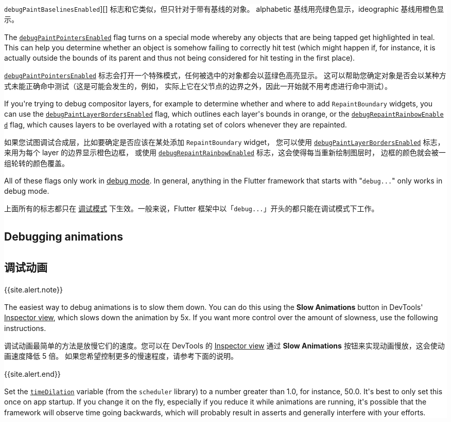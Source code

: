 `debugPaintBaselinesEnabled`][] 标志和它类似，但只针对于带有基线的对象。
alphabetic 基线用亮绿色显示，ideographic 基线用橙色显示。

The [`debugPaintPointersEnabled`][] flag turns on a
special mode whereby any objects that are being tapped
get highlighted in teal. This can help you determine
whether an object is somehow failing to correctly hit
test (which might happen if, for instance, it is actually
outside the bounds of its parent and thus not
being considered for hit testing in the first place).

[`debugPaintPointersEnabled`][] 标志会打开一个特殊模式，任何被选中的对象都会以蓝绿色高亮显示。
这可以帮助您确定对象是否会以某种方式未能正确命中测试（这是可能会发生的，例如，
实际上它在父节点的边界之外，因此一开始就不用考虑进行命中测试）。

If you're trying to debug compositor layers, for example
to determine whether and where to add `RepaintBoundary`
widgets, you can use the [`debugPaintLayerBordersEnabled`][]
flag, which outlines each layer's bounds in orange,
or the [`debugRepaintRainbowEnabled`][] flag,
which causes layers to be overlayed with a rotating set of
colors whenever they are repainted.

如果您试图调试合成层，比如要确定是否应该在某处添加 `RepaintBoundary` widget，
您可以使用 [`debugPaintLayerBordersEnabled`][] 标志，来用为每个 layer 的边界显示橙色边框，
或使用 [`debugRepaintRainbowEnabled`][] 标志，这会使得每当重新绘制图层时，
边框的颜色就会被一组轮转的颜色覆盖。

All of these flags only work in [debug mode][].
In general, anything in the Flutter framework that starts with
"`debug...`" only works in debug mode.

上面所有的标志都只在 [调试模式][debug mode] 下生效。一般来说，Flutter 
框架中以「`debug...`」开头的都只能在调试模式下工作。

## Debugging animations

## 调试动画

{{site.alert.note}}

  The easiest way to debug animations is to slow them down.
  You can do this using the **Slow Animations** button in
  DevTools' [Inspector view][], which slows down the
  animation by 5x. If you want more control over the
  amount of slowness, use the following instructions.

  调试动画最简单的方法是放慢它们的速度。您可以在 DevTools 的 [Inspector view][] 
  通过 **Slow Animations** 按钮来实现动画慢放，这会使动画速度降低 5 倍。
  如果您希望控制更多的慢速程度，请参考下面的说明。

{{site.alert.end}}

Set the [`timeDilation`][] variable (from the `scheduler`
library) to a number greater than 1.0, for instance, 50.0.
It's best to only set this once on app startup. If you
change it on the fly, especially if you reduce it while
animations are running, it's possible that the framework
will observe time going backwards, which will probably
result in asserts and generally interfere with your efforts.


[`GridPaper`]: {{site.api}}/flutter/widgets/GridPaper-class.html
[Material Design]: {{site.material}}/design/introduction
[`MaterialApp` constructor]: {{site.api}}/flutter/material/MaterialApp/MaterialApp.html
[Material Design baseline grid]: {{site.material}}/design/layout/spacing-methods.html#baseline
[`MaterialApp`]: {{site.api}}/flutter/material/MaterialApp/MaterialApp.html
[`WidgetsApp`]: {{site.api}}/flutter/widgets/WidgetsApp-class.html
[`CupertinoApp`]: {{site.api}}/flutter/cupertino/CupertinoApp-class.html
[`PerformanceOverlay.allEnabled()`]: {{site.api}}/flutter/widgets/PerformanceOverlay/PerformanceOverlay.allEnabled.html
[tracing tool]: https://www.chromium.org/developers/how-tos/trace-event-profiling-tool
[systrace]: {{site.android-dev}}/studio/profile/systrace
[Timeline]: {{site.dart.api}}/stable/dart-developer/Timeline-class.html
[`timeDilation`]: {{site.api}}/flutter/scheduler/timeDilation.html
[`debugPrintMarkNeedsLayoutStacks`]: {{site.api}}/flutter/rendering/debugPrintMarkNeedsLayoutStacks.html
[`debugPrintMarkNeedsPaintStacks`]: {{site.api}}/flutter/rendering/debugPrintMarkNeedsPaintStacks.html
[`debugRepaintRainbowEnabled`]: {{site.api}}/flutter/rendering/debugRepaintRainbowEnabled.html
[`debugPaintLayerBordersEnabled`]: {{site.api}}/flutter/rendering/debugPaintLayerBordersEnabled.html
[`debugPaintPointersEnabled`]: {{site.api}}/flutter/rendering/debugPaintPointersEnabled.html
[`debugPaintBaselinesEnabled`]: {{site.api}}/flutter/rendering/debugPaintBaselinesEnabled.html
[`debugPaintSizeEnabled`]: {{site.api}}/flutter/rendering/debugPaintSizeEnabled.html
[`debugPrintScheduleFrameStacks`]: {{site.api}}/flutter/scheduler/debugPrintScheduleFrameStacks.html
[`debugPrintBeginFrameBanner`]: {{site.api}}/flutter/scheduler/debugPrintBeginFrameBanner.html
[`debugPrintEndFrameBanner`]: {{site.api}}/flutter/scheduler/debugPrintEndFrameBanner.html
[`debugDumpSemanticsTree()`]: {{site.api}}/flutter/rendering/debugDumpSemanticsTree.html
[`debugDumpRenderTree()`]: {{site.api}}/flutter/rendering/debugDumpRenderTree.html
[`debugDumpLayerTree()`]: {{site.api}}/flutter/rendering/debugDumpLayerTree.html
[`debugDumpApp()`]: {{site.api}}/flutter/widgets/debugDumpApp.html
[`debugPrint()`]: {{site.api}}/flutter/foundation/debugPrint.html
[`RenderParagraph`]: {{site.api}}/flutter/rendering/RenderParagraph-class.html
[`RenderPositionedBox`]: {{site.api}}/flutter/rendering/RenderPositionedBox-class.html
[`Center`]: {{site.api}}/flutter/widgets/Center-class.html
[`RenderPadding`]: {{site.api}}/flutter/rendering/RenderPadding-class.html
[`RenderConstrainedBox`]: {{site.api}}/flutter/rendering/RenderConstrainedBox-class.html
[`TextButton`]: {{site.api}}/flutter/material/TextButton-class.html
[frame callback]: {{site.api}}/flutter/scheduler/SchedulerBinding/addPersistentFrameCallback.html
[render-fill]: {{site.api}}/flutter/rendering/Layer/debugFillProperties.html
[widget-fill]: {{site.api}}/flutter/widgets/Widget/debugFillProperties.html
[DiagnosticsProperty]: {{site.api}}/flutter/foundation/DiagnosticsProperty-class.html
[`setState()`]: {{site.api}}/flutter/widgets/State/setState.html
[`InkFeature`]: {{site.api}}/flutter/material/InkFeature-class.html
[`Material`]: {{site.api}}/flutter/material/Material-class.html
[Flutter's modes]: /docs/testing/build-modes
[profile mode]: /docs/testing/build-modes#profile
[debug mode]: /docs/testing/build-modes#debug
[release mode]: /docs/testing/build-modes#release
[DevTools]: /docs/development/tools/devtools
[Flutter inspector]: /docs/development/tools/devtools/inspector
[Logging view]: /docs/development/tools/devtools/logging
[Flutter enabled IDE/editor]: /docs/get-started/editor
[`log()`]: {{site.api}}/flutter/dart-developer/log.html
[Timeline view]: /docs/development/tools/devtools/performance
[Debugger]: /docs/development/tools/devtools/debugger
[Inspector view]: /docs/development/tools/devtools/inspector
[The performance overlay]: /docs/perf/rendering/ui-performance#the-performance-overlay
[Profiling Flutter performance]: /docs/perf/rendering/ui-performance
[Debugging]: /docs/testing/debugging
[file an issue]: {{site.github}}/flutter/devtools/issues
[rendering library]: {{site.api}}/flutter/rendering/rendering-library.html
